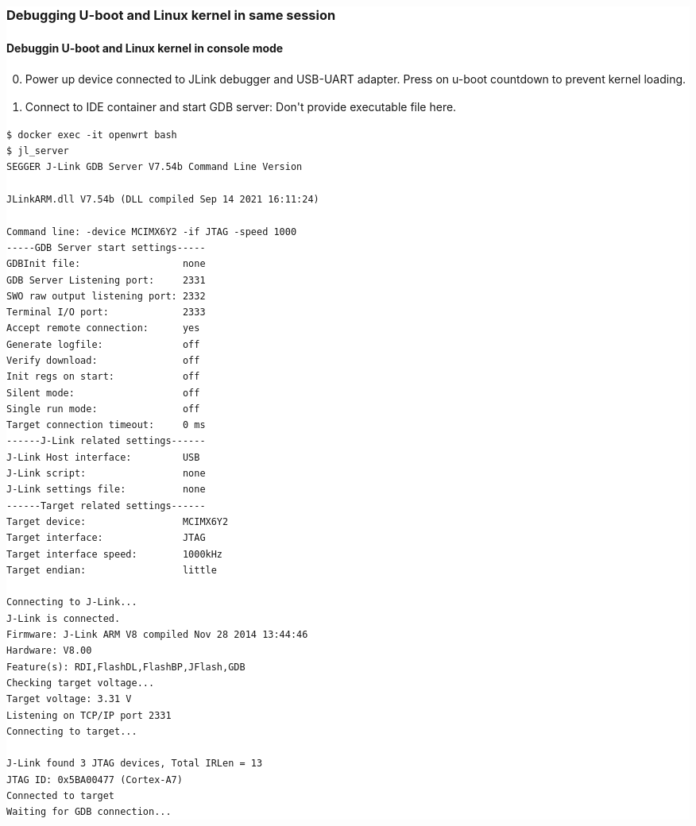 <h3 id="debugging-u-boot-and-linux-kernel-in-same-session">Debugging U-boot and Linux kernel in same session</h3>

<h4 id="console-mode-4">Debuggin U-boot and Linux kernel in console mode</h2>

0. Power up device connected to JLink debugger and USB-UART adapter. Press on u-boot countdown to prevent kernel loading.

1. Connect to IDE container and start GDB server:
Don't provide executable file here.

```
$ docker exec -it openwrt bash
$ jl_server
SEGGER J-Link GDB Server V7.54b Command Line Version

JLinkARM.dll V7.54b (DLL compiled Sep 14 2021 16:11:24)

Command line: -device MCIMX6Y2 -if JTAG -speed 1000
-----GDB Server start settings-----
GDBInit file:                  none
GDB Server Listening port:     2331
SWO raw output listening port: 2332
Terminal I/O port:             2333
Accept remote connection:      yes
Generate logfile:              off
Verify download:               off
Init regs on start:            off
Silent mode:                   off
Single run mode:               off
Target connection timeout:     0 ms
------J-Link related settings------
J-Link Host interface:         USB
J-Link script:                 none
J-Link settings file:          none
------Target related settings------
Target device:                 MCIMX6Y2
Target interface:              JTAG
Target interface speed:        1000kHz
Target endian:                 little

Connecting to J-Link...
J-Link is connected.
Firmware: J-Link ARM V8 compiled Nov 28 2014 13:44:46
Hardware: V8.00
Feature(s): RDI,FlashDL,FlashBP,JFlash,GDB
Checking target voltage...
Target voltage: 3.31 V
Listening on TCP/IP port 2331
Connecting to target...

J-Link found 3 JTAG devices, Total IRLen = 13
JTAG ID: 0x5BA00477 (Cortex-A7)
Connected to target
Waiting for GDB connection...
```

